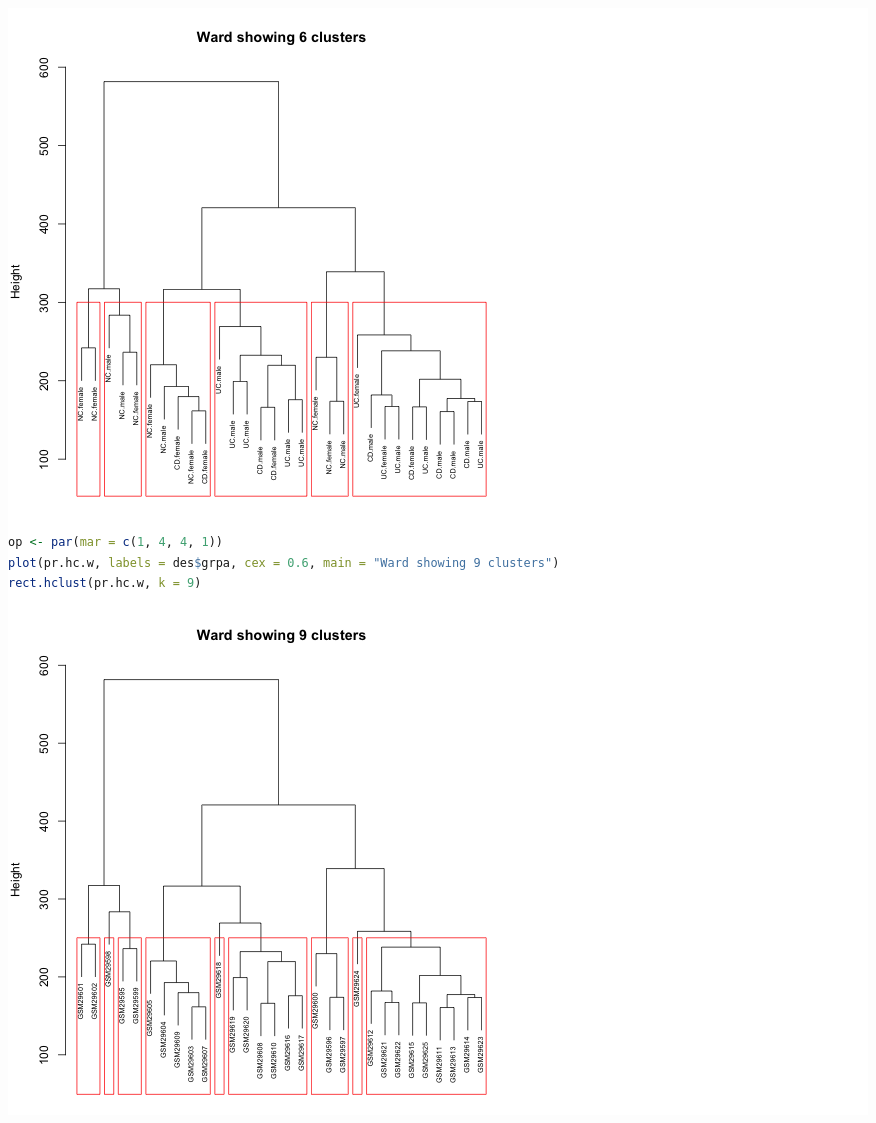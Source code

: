 ![plot of chunk unnamed-chunk-14](figure/unnamed-chunk-14.png) 


```r
op <- par(mar = c(1, 4, 4, 1))
plot(pr.hc.w, labels = des$grpa, cex = 0.6, main = "Ward showing 9 clusters")
rect.hclust(pr.hc.w, k = 9)
```

![plot of chunk unnamed-chunk-15](figure/unnamed-chunk-15.png) 
